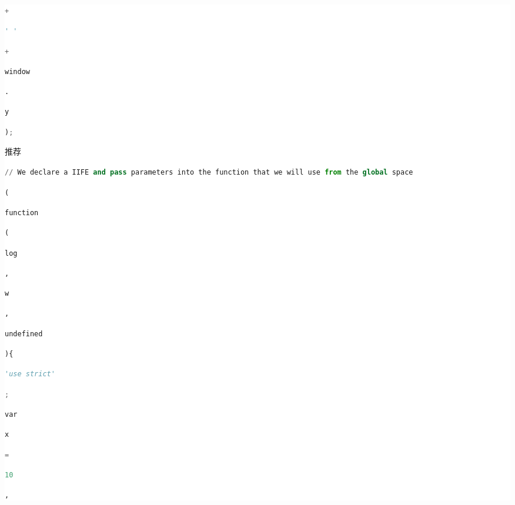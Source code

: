 ```python
+
```
```python
' '
```
```python
+
```
```python
window
```
```python
.
```
```python
y
```
```python
);
```
推荐
```python
// We declare a IIFE and pass parameters into the function that we will use from the global space
```
```python
(
```
```python
function
```
```python
(
```
```python
log
```
```python
,
```
```python
w
```
```python
,
```
```python
undefined
```
```python
){
```
```python
'use strict'
```
```python
;
```
```python
var
```
```python
x
```
```python
=
```
```python
10
```
```python
,
```